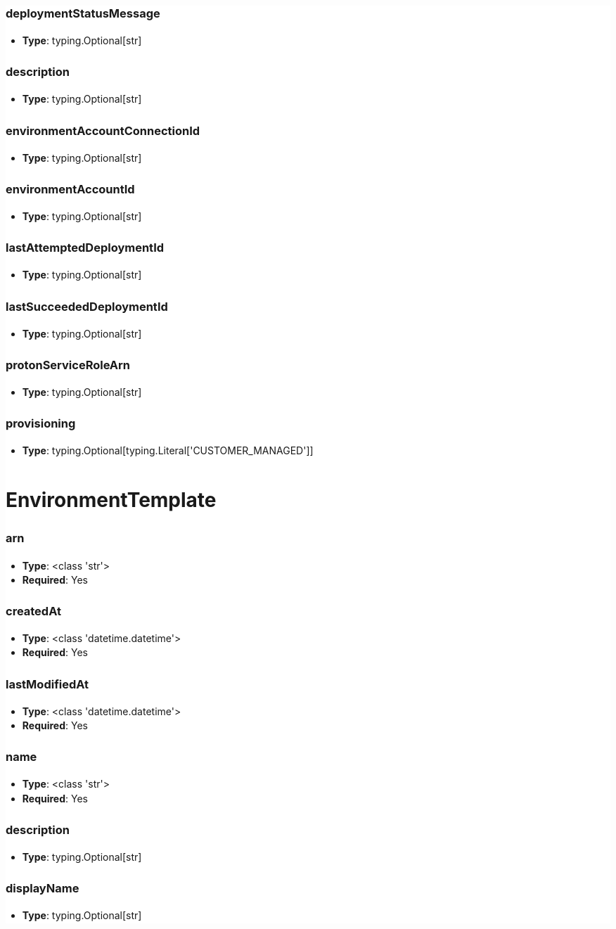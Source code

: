### deploymentStatusMessage
- **Type**: typing.Optional[str]

### description
- **Type**: typing.Optional[str]

### environmentAccountConnectionId
- **Type**: typing.Optional[str]

### environmentAccountId
- **Type**: typing.Optional[str]

### lastAttemptedDeploymentId
- **Type**: typing.Optional[str]

### lastSucceededDeploymentId
- **Type**: typing.Optional[str]

### protonServiceRoleArn
- **Type**: typing.Optional[str]

### provisioning
- **Type**: typing.Optional[typing.Literal['CUSTOMER_MANAGED']]


# EnvironmentTemplate

### arn
- **Type**: <class 'str'>
- **Required**: Yes

### createdAt
- **Type**: <class 'datetime.datetime'>
- **Required**: Yes

### lastModifiedAt
- **Type**: <class 'datetime.datetime'>
- **Required**: Yes

### name
- **Type**: <class 'str'>
- **Required**: Yes

### description
- **Type**: typing.Optional[str]

### displayName
- **Type**: typing.Optional[str]

